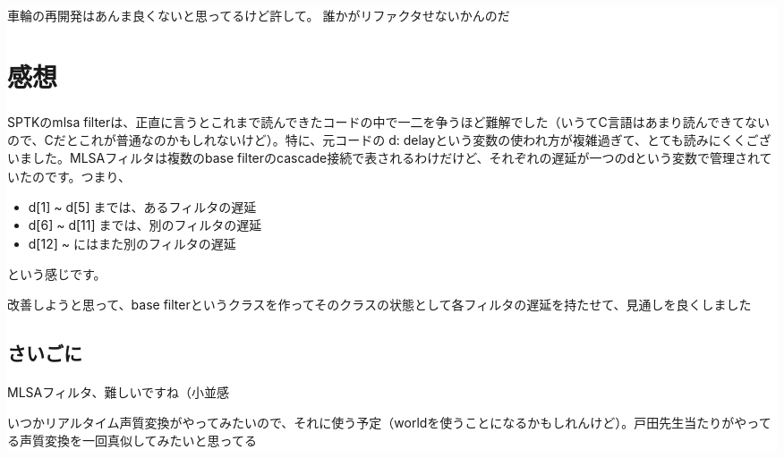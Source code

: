 車輪の再開発はあんま良くないと思ってるけど許して。
誰かがリファクタせないかんのだ

# 感想

SPTKのmlsa filterは、正直に言うとこれまで読んできたコードの中で一二を争うほど難解でした（いうてC言語はあまり読んできてないので、Cだとこれが普通なのかもしれないけど）。特に、元コードの d: delayという変数の使われ方が複雑過ぎて、とても読みにくくございました。MLSAフィルタは複数のbase filterのcascade接続で表されるわけだけど、それぞれの遅延が一つのdという変数で管理されていたのです。つまり、

* d[1] ~ d[5] までは、あるフィルタの遅延
* d[6] ~ d[11] までは、別のフィルタの遅延
* d[12] ~ にはまた別のフィルタの遅延

という感じです。

改善しようと思って、base filterというクラスを作ってそのクラスの状態として各フィルタの遅延を持たせて、見通しを良くしました

## さいごに

MLSAフィルタ、難しいですね（小並感

いつかリアルタイム声質変換がやってみたいので、それに使う予定（worldを使うことになるかもしれんけど）。戸田先生当たりがやってる声質変換を一回真似してみたいと思ってる

